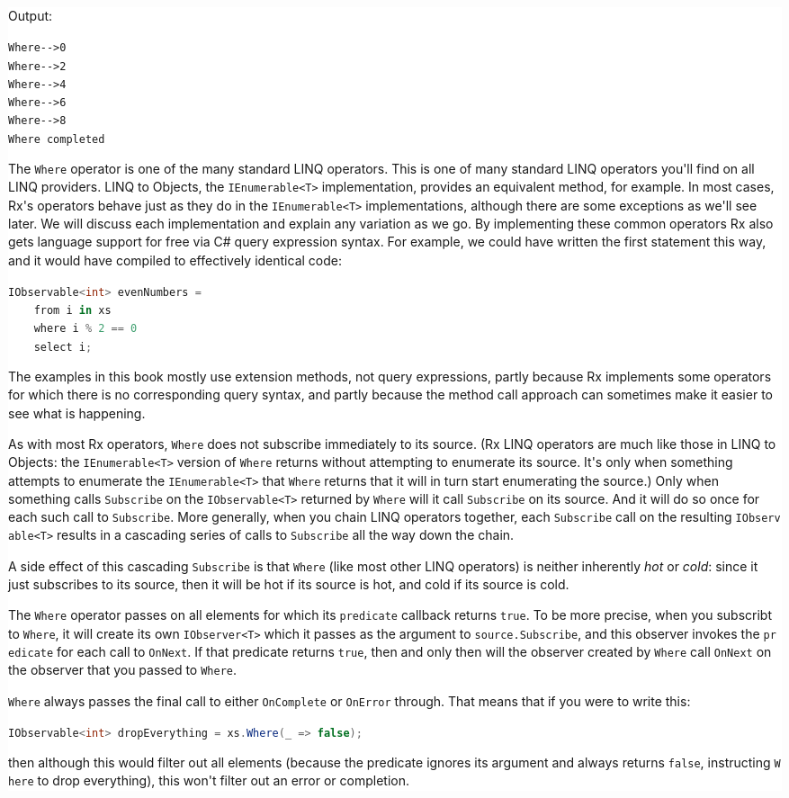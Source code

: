 Output:

```
Where-->0
Where-->2
Where-->4
Where-->6
Where-->8
Where completed
```

The `Where` operator is one of the many standard LINQ operators. This is one of many standard LINQ operators you'll find on all LINQ providers. LINQ to Objects, the `IEnumerable<T>` implementation, provides an equivalent method, for example. In most cases, Rx's operators behave just as they do in the `IEnumerable<T>` implementations, although there are some exceptions as we'll see later. We will discuss each implementation and explain any variation as we go. By implementing these common operators Rx also gets language support for free via C# query expression syntax. For example, we could have written the first statement this way, and it would have compiled to effectively identical code:

```cs
IObservable<int> evenNumbers =
    from i in xs
    where i % 2 == 0
    select i;
```

The examples in this book mostly use extension methods, not query expressions, partly because Rx implements some operators for which there is no corresponding query syntax, and partly because the method call approach can sometimes make it easier to see what is happening.

As with most Rx operators, `Where` does not subscribe immediately to its source. (Rx LINQ operators are much like those in LINQ to Objects: the `IEnumerable<T>` version of `Where` returns without attempting to enumerate its source. It's only when something attempts to enumerate the `IEnumerable<T>` that `Where` returns that it will in turn start enumerating the source.) Only when something calls `Subscribe` on the `IObservable<T>` returned by `Where` will it call `Subscribe` on its source. And it will do so once for each such call to `Subscribe`. More generally, when you chain LINQ operators together, each `Subscribe` call on the resulting `IObservable<T>` results in a cascading series of calls to `Subscribe` all the way down the chain.

A side effect of this cascading `Subscribe` is that `Where` (like most other LINQ operators) is neither inherently _hot_ or _cold_: since it just subscribes to its source, then it will be hot if its source is hot, and cold if its source is cold.

The `Where` operator passes on all elements for which its `predicate` callback returns `true`. To be more precise, when you subscribt to `Where`, it will create its own `IObserver<T>` which it passes as the argument to `source.Subscribe`, and this observer invokes the `predicate` for each call to `OnNext`. If that predicate returns `true`, then and only then will the observer created by `Where` call `OnNext` on the observer that you passed to `Where`.

`Where` always passes the final call to either `OnComplete` or `OnError` through. That means that if you were to write this:

```cs
IObservable<int> dropEverything = xs.Where(_ => false);
```

then although this would filter out all elements (because the predicate ignores its argument and always returns `false`, instructing `Where` to drop everything), this won't filter out an error or completion.
